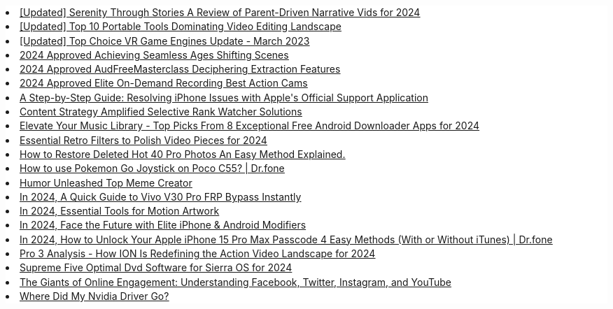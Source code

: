 <li><a href="https://fox-glue.techidaily.com/updated-serenity-through-stories-a-review-of-parent-driven-narrative-vids-for-2024/"><u>[Updated] Serenity Through Stories  A Review of Parent-Driven Narrative Vids for 2024</u></a></li>
<li><a href="https://facebook-video-share.techidaily.com/updated-top-10-portable-tools-dominating-video-editing-landscape/"><u>[Updated] Top 10 Portable Tools Dominating Video Editing Landscape</u></a></li>
<li><a href="https://fox-glue.techidaily.com/updated-top-choice-vr-game-engines-update-march-2023/"><u>[Updated] Top Choice VR Game Engines Update - March 2023</u></a></li>
<li><a href="https://fox-glue.techidaily.com/2024-approved-achieving-seamless-ages-shifting-scenes/"><u>2024 Approved  Achieving Seamless Ages Shifting Scenes</u></a></li>
<li><a href="https://fox-glue.techidaily.com/2024-approved-audfreemasterclass-deciphering-extraction-features/"><u>2024 Approved  AudFreeMasterclass  Deciphering Extraction Features</u></a></li>
<li><a href="https://fox-glue.techidaily.com/2024-approved-elite-on-demand-recording-best-action-cams/"><u>2024 Approved  Elite On-Demand Recording  Best Action Cams</u></a></li>
<li><a href="https://fox-that.techidaily.com/a-step-by-step-guide-resolving-iphone-issues-with-apples-official-support-application/"><u>A Step-by-Step Guide: Resolving iPhone Issues with Apple's Official Support Application</u></a></li>
<li><a href="https://youtube-videos.techidaily.com/content-strategy-amplified-selective-rank-watcher-solutions/"><u>Content Strategy Amplified  Selective Rank Watcher Solutions</u></a></li>
<li><a href="https://fox-access.techidaily.com/elevate-your-music-library-top-picks-from-8-exceptional-free-android-downloader-apps-for-2024/"><u>Elevate Your Music Library - Top Picks From 8 Exceptional Free Android Downloader Apps for 2024</u></a></li>
<li><a href="https://fox-glue.techidaily.com/essential-retro-filters-to-polish-video-pieces-for-2024/"><u>Essential Retro Filters to Polish Video Pieces for 2024</u></a></li>
<li><a href="https://blog-min.techidaily.com/how-to-restore-deleted-hot-40-pro-photos-an-easy-method-explained-by-fonelab-android-recover-photos/"><u>How to Restore Deleted Hot 40 Pro Photos  An Easy Method Explained.</u></a></li>
<li><a href="https://pokemon-go-android.techidaily.com/how-to-use-pokemon-go-joystick-on-poco-c55-drfone-by-drfone-virtual-android/"><u>How to use Pokemon Go Joystick on Poco C55? | Dr.fone</u></a></li>
<li><a href="https://fox-glue.techidaily.com/humor-unleashed-top-meme-creator/"><u>Humor Unleashed  Top Meme Creator</u></a></li>
<li><a href="https://bypass-frp.techidaily.com/in-2024-a-quick-guide-to-vivo-v30-pro-frp-bypass-instantly-by-drfone-android/"><u>In 2024, A Quick Guide to Vivo V30 Pro FRP Bypass Instantly</u></a></li>
<li><a href="https://fox-glue.techidaily.com/in-2024-essential-tools-for-motion-artwork/"><u>In 2024, Essential Tools for Motion Artwork</u></a></li>
<li><a href="https://some-knowledge.techidaily.com/in-2024-face-the-future-with-elite-iphone-and-android-modifiers/"><u>In 2024, Face the Future with Elite iPhone & Android Modifiers</u></a></li>
<li><a href="https://iphone-unlock.techidaily.com/in-2024-how-to-unlock-your-apple-iphone-15-pro-max-passcode-4-easy-methods-with-or-without-itunes-drfone-by-drfone-ios/"><u>In 2024, How to Unlock Your Apple iPhone 15 Pro Max Passcode 4 Easy Methods (With or Without iTunes) | Dr.fone</u></a></li>
<li><a href="https://fox-glue.techidaily.com/pro-3-analysis-how-ion-is-redefining-the-action-video-landscape-for-2024/"><u>Pro 3 Analysis - How ION Is Redefining the Action Video Landscape for 2024</u></a></li>
<li><a href="https://fox-glue.techidaily.com/supreme-five-optimal-dvd-software-for-sierra-os-for-2024/"><u>Supreme Five  Optimal Dvd Software for Sierra OS for 2024</u></a></li>
<li><a href="https://win-forum.techidaily.com/the-giants-of-online-engagement-understanding-facebook-twitter-instagram-and-youtube/"><u>The Giants of Online Engagement: Understanding Facebook, Twitter, Instagram, and YouTube</u></a></li>
<li><a href="https://driver-error.techidaily.com/where-did-my-nvidia-driver-go/"><u>Where Did My Nvidia Driver Go?</u></a></li>
</ul></div>
